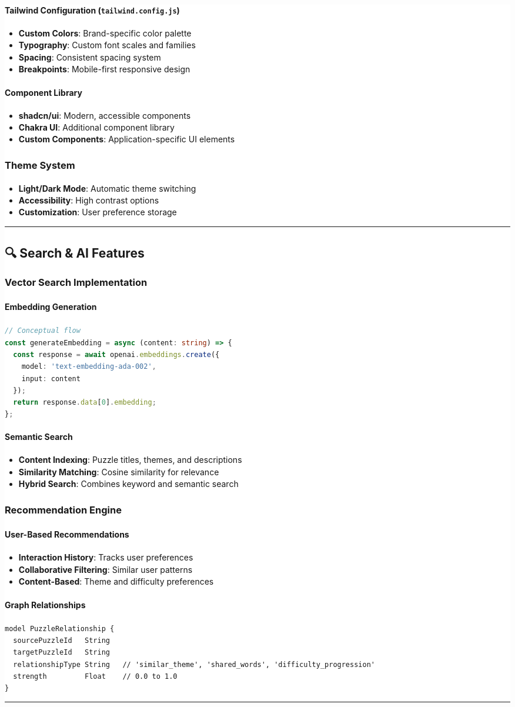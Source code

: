 #### **Tailwind Configuration** (`tailwind.config.js`)
- **Custom Colors**: Brand-specific color palette
- **Typography**: Custom font scales and families
- **Spacing**: Consistent spacing system
- **Breakpoints**: Mobile-first responsive design

#### **Component Library**
- **shadcn/ui**: Modern, accessible components
- **Chakra UI**: Additional component library
- **Custom Components**: Application-specific UI elements

### **Theme System**
- **Light/Dark Mode**: Automatic theme switching
- **Accessibility**: High contrast options
- **Customization**: User preference storage

---

## 🔍 Search & AI Features

### **Vector Search Implementation**

#### **Embedding Generation**
```typescript
// Conceptual flow
const generateEmbedding = async (content: string) => {
  const response = await openai.embeddings.create({
    model: 'text-embedding-ada-002',
    input: content
  });
  return response.data[0].embedding;
};
```

#### **Semantic Search**
- **Content Indexing**: Puzzle titles, themes, and descriptions
- **Similarity Matching**: Cosine similarity for relevance
- **Hybrid Search**: Combines keyword and semantic search

### **Recommendation Engine**

#### **User-Based Recommendations**
- **Interaction History**: Tracks user preferences
- **Collaborative Filtering**: Similar user patterns
- **Content-Based**: Theme and difficulty preferences

#### **Graph Relationships**
```prisma
model PuzzleRelationship {
  sourcePuzzleId   String
  targetPuzzleId   String
  relationshipType String   // 'similar_theme', 'shared_words', 'difficulty_progression'
  strength         Float    // 0.0 to 1.0
}
```

---